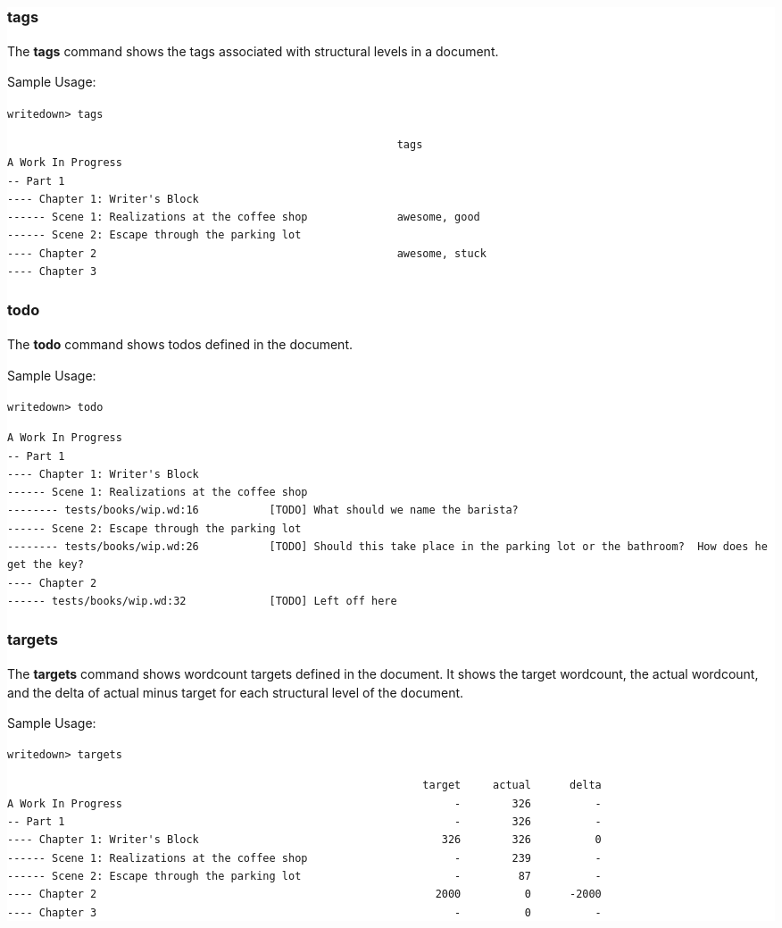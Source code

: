 ### tags

The **tags** command shows the tags associated with structural levels in a document.

Sample Usage:
```
writedown> tags
```
```
                                                             tags
A Work In Progress                                           
-- Part 1                                                    
---- Chapter 1: Writer's Block                               
------ Scene 1: Realizations at the coffee shop              awesome, good
------ Scene 2: Escape through the parking lot               
---- Chapter 2                                               awesome, stuck
---- Chapter 3                                               
```

### todo

The **todo** command shows todos defined in the document.

Sample Usage:
```
writedown> todo
```
```
A Work In Progress                                          
-- Part 1                                                   
---- Chapter 1: Writer's Block                              
------ Scene 1: Realizations at the coffee shop             
-------- tests/books/wip.wd:16           [TODO] What should we name the barista?
------ Scene 2: Escape through the parking lot              
-------- tests/books/wip.wd:26           [TODO] Should this take place in the parking lot or the bathroom?  How does he get the key?
---- Chapter 2                                              
------ tests/books/wip.wd:32             [TODO] Left off here
```

### targets

The **targets** command shows wordcount targets defined in the document.  It shows the target wordcount, the actual wordcount, and the delta of actual minus target for each structural level of the document.

Sample Usage:
```
writedown> targets
```
```
                                                                 target     actual      delta
A Work In Progress                                                    -        326          -
-- Part 1                                                             -        326          -
---- Chapter 1: Writer's Block                                      326        326          0
------ Scene 1: Realizations at the coffee shop                       -        239          -
------ Scene 2: Escape through the parking lot                        -         87          -
---- Chapter 2                                                     2000          0      -2000
---- Chapter 3                                                        -          0          -
```
